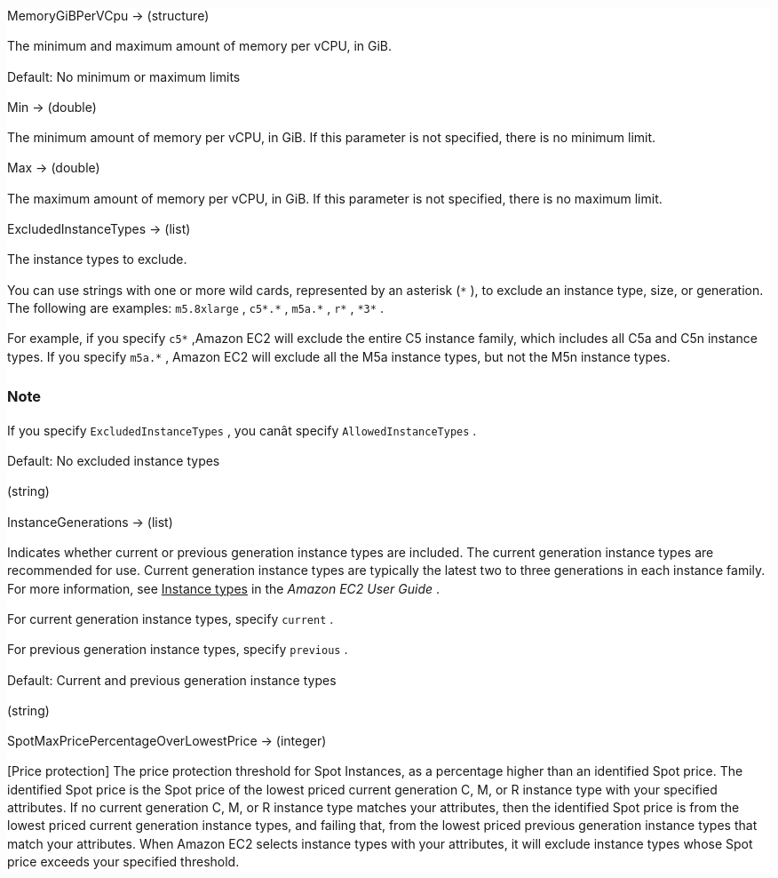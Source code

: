 MemoryGiBPerVCpu -> (structure)

The minimum and maximum amount of memory per vCPU, in GiB.

Default: No minimum or maximum limits

Min -> (double)

The minimum amount of memory per vCPU, in GiB. If this parameter is not specified, there is no minimum limit.

Max -> (double)

The maximum amount of memory per vCPU, in GiB. If this parameter is not specified, there is no maximum limit.

ExcludedInstanceTypes -> (list)

The instance types to exclude.

You can use strings with one or more wild cards, represented by an asterisk (`*` ), to exclude an instance type, size, or generation. The following are examples: `m5.8xlarge` , `c5*.*` , `m5a.*` , `r*` , `*3*` .

For example, if you specify `c5*` ,Amazon EC2 will exclude the entire C5 instance family, which includes all C5a and C5n instance types. If you specify `m5a.*` , Amazon EC2 will exclude all the M5a instance types, but not the M5n instance types.

### Note

If you specify `ExcludedInstanceTypes` , you canât specify `AllowedInstanceTypes` .

Default: No excluded instance types

(string)

InstanceGenerations -> (list)

Indicates whether current or previous generation instance types are included. The current generation instance types are recommended for use. Current generation instance types are typically the latest two to three generations in each instance family. For more information, see [Instance types](https://docs.aws.amazon.com/AWSEC2/latest/UserGuide/instance-types.html) in the *Amazon EC2 User Guide* .

For current generation instance types, specify `current` .

For previous generation instance types, specify `previous` .

Default: Current and previous generation instance types

(string)

SpotMaxPricePercentageOverLowestPrice -> (integer)

[Price protection] The price protection threshold for Spot Instances, as a percentage higher than an identified Spot price. The identified Spot price is the Spot price of the lowest priced current generation C, M, or R instance type with your specified attributes. If no current generation C, M, or R instance type matches your attributes, then the identified Spot price is from the lowest priced current generation instance types, and failing that, from the lowest priced previous generation instance types that match your attributes. When Amazon EC2 selects instance types with your attributes, it will exclude instance types whose Spot price exceeds your specified threshold.
